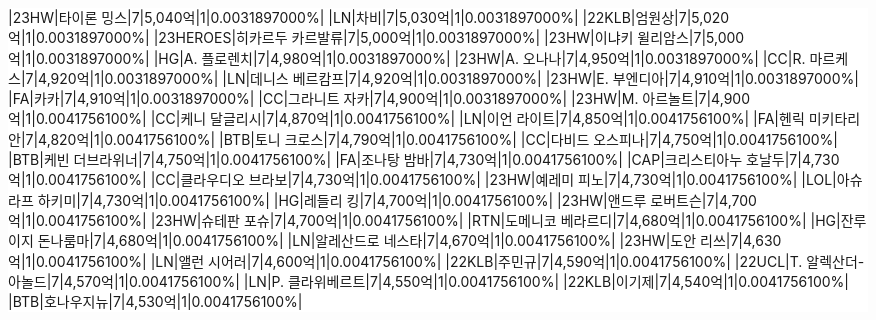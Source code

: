 |23HW|타이론 밍스|7|5,040억|1|0.0031897000%|
|LN|차비|7|5,030억|1|0.0031897000%|
|22KLB|엄원상|7|5,020억|1|0.0031897000%|
|23HEROES|히카르두 카르발류|7|5,000억|1|0.0031897000%|
|23HW|이냐키 윌리암스|7|5,000억|1|0.0031897000%|
|HG|A. 플로렌치|7|4,980억|1|0.0031897000%|
|23HW|A. 오나나|7|4,950억|1|0.0031897000%|
|CC|R. 마르케스|7|4,920억|1|0.0031897000%|
|LN|데니스 베르캄프|7|4,920억|1|0.0031897000%|
|23HW|E. 부엔디아|7|4,910억|1|0.0031897000%|
|FA|카카|7|4,910억|1|0.0031897000%|
|CC|그라니트 자카|7|4,900억|1|0.0031897000%|
|23HW|M. 아르놀트|7|4,900억|1|0.0041756100%|
|CC|케니 달글리시|7|4,870억|1|0.0041756100%|
|LN|이언 라이트|7|4,850억|1|0.0041756100%|
|FA|헨릭 미키타리안|7|4,820억|1|0.0041756100%|
|BTB|토니 크로스|7|4,790억|1|0.0041756100%|
|CC|다비드 오스피나|7|4,750억|1|0.0041756100%|
|BTB|케빈 더브라위너|7|4,750억|1|0.0041756100%|
|FA|조나탕 밤바|7|4,730억|1|0.0041756100%|
|CAP|크리스티아누 호날두|7|4,730억|1|0.0041756100%|
|CC|클라우디오 브라보|7|4,730억|1|0.0041756100%|
|23HW|예레미 피노|7|4,730억|1|0.0041756100%|
|LOL|아슈라프 하키미|7|4,730억|1|0.0041756100%|
|HG|레들리 킹|7|4,700억|1|0.0041756100%|
|23HW|앤드루 로버트슨|7|4,700억|1|0.0041756100%|
|23HW|슈테판 포슈|7|4,700억|1|0.0041756100%|
|RTN|도메니코 베라르디|7|4,680억|1|0.0041756100%|
|HG|잔루이지 돈나룸마|7|4,680억|1|0.0041756100%|
|LN|알레산드로 네스타|7|4,670억|1|0.0041756100%|
|23HW|도안 리쓰|7|4,630억|1|0.0041756100%|
|LN|앨런 시어러|7|4,600억|1|0.0041756100%|
|22KLB|주민규|7|4,590억|1|0.0041756100%|
|22UCL|T. 알렉산더-아놀드|7|4,570억|1|0.0041756100%|
|LN|P. 클라위베르트|7|4,550억|1|0.0041756100%|
|22KLB|이기제|7|4,540억|1|0.0041756100%|
|BTB|호나우지뉴|7|4,530억|1|0.0041756100%|